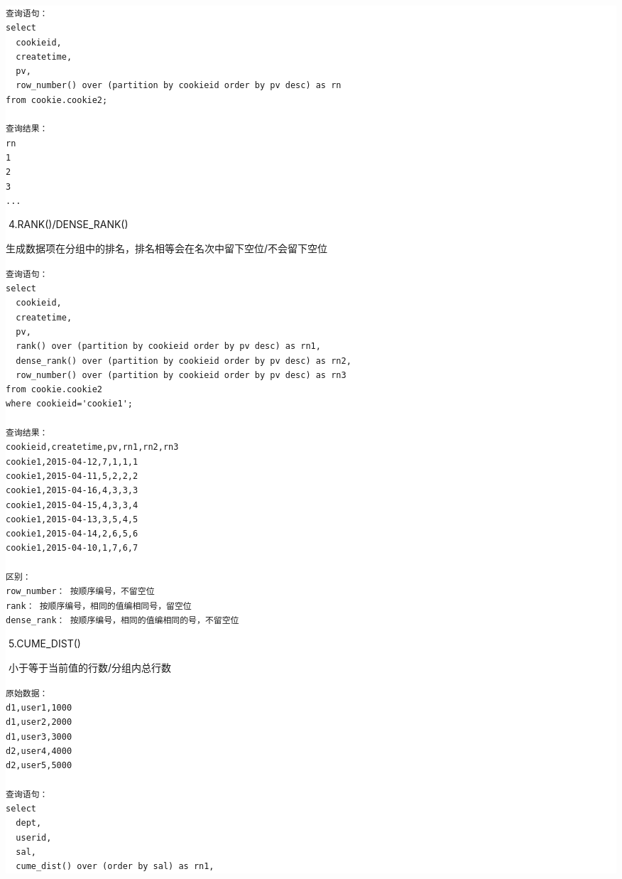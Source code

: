 ```
查询语句：
select
  cookieid,
  createtime,
  pv,
  row_number() over (partition by cookieid order by pv desc) as rn
from cookie.cookie2;

查询结果：
rn
1
2
3
...
```

​	4.RANK()/DENSE_RANK()

​		生成数据项在分组中的排名，排名相等会在名次中留下空位/不会留下空位

```
查询语句：
select
  cookieid,
  createtime,
  pv,
  rank() over (partition by cookieid order by pv desc) as rn1,
  dense_rank() over (partition by cookieid order by pv desc) as rn2,
  row_number() over (partition by cookieid order by pv desc) as rn3
from cookie.cookie2 
where cookieid='cookie1';

查询结果：
cookieid,createtime,pv,rn1,rn2,rn3
cookie1,2015-04-12,7,1,1,1
cookie1,2015-04-11,5,2,2,2
cookie1,2015-04-16,4,3,3,3
cookie1,2015-04-15,4,3,3,4
cookie1,2015-04-13,3,5,4,5
cookie1,2015-04-14,2,6,5,6
cookie1,2015-04-10,1,7,6,7

区别：
row_number： 按顺序编号，不留空位
rank： 按顺序编号，相同的值编相同号，留空位
dense_rank： 按顺序编号，相同的值编相同的号，不留空位
```

​	5.CUME_DIST()

​		小于等于当前值的行数/分组内总行数

```
原始数据：
d1,user1,1000
d1,user2,2000
d1,user3,3000
d2,user4,4000
d2,user5,5000

查询语句：
select 
  dept,
  userid,
  sal,
  cume_dist() over (order by sal) as rn1,
```